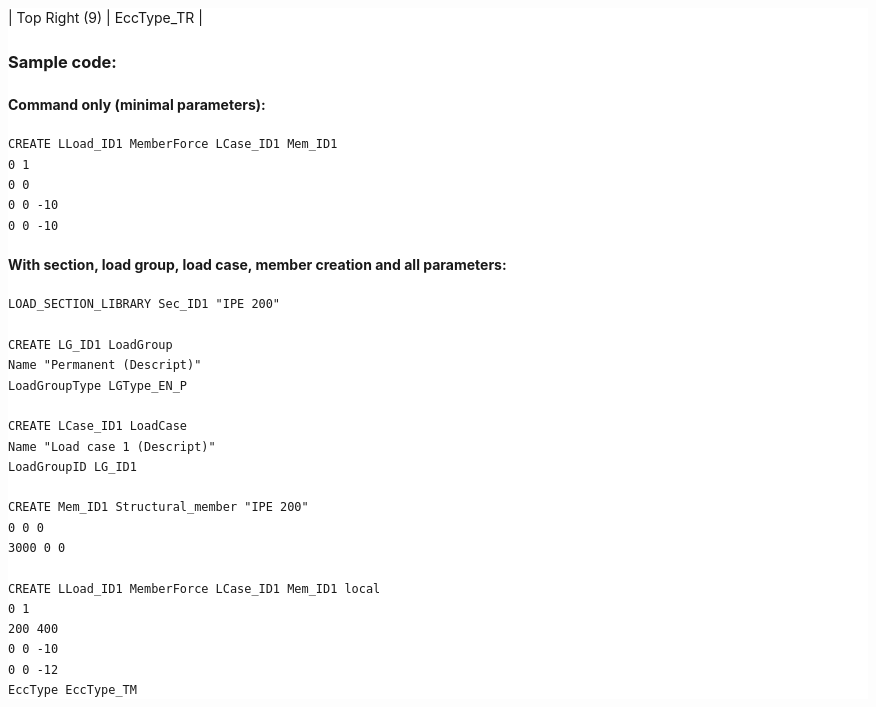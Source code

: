 | Top Right (9)                   | EccType_TR                 |





### Sample code:





#### Command only (minimal parameters):





```
CREATE LLoad_ID1 MemberForce LCase_ID1 Mem_ID1
0 1
0 0
0 0 -10
0 0 -10
```





#### With section, load group, load case, member creation and all parameters:





```
LOAD_SECTION_LIBRARY Sec_ID1 "IPE 200"

CREATE LG_ID1 LoadGroup
Name "Permanent (Descript)"
LoadGroupType LGType_EN_P

CREATE LCase_ID1 LoadCase
Name "Load case 1 (Descript)"
LoadGroupID LG_ID1

CREATE Mem_ID1 Structural_member "IPE 200"
0 0 0
3000 0 0

CREATE LLoad_ID1 MemberForce LCase_ID1 Mem_ID1 local
0 1
200 400
0 0 -10
0 0 -12
EccType EccType_TM
```


